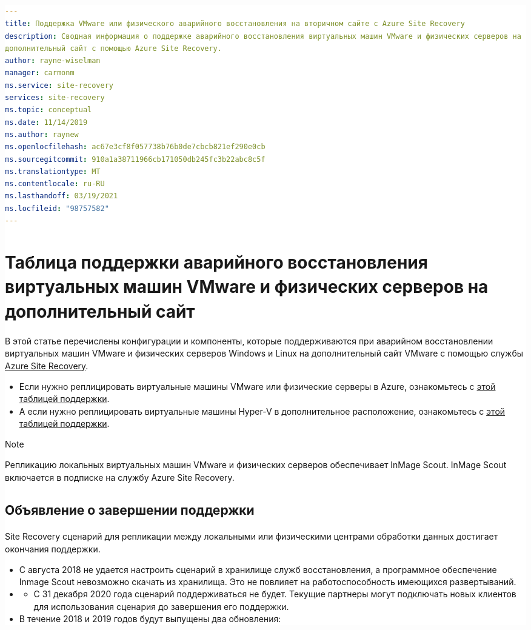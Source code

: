 ```yaml
---
title: Поддержка VMware или физического аварийного восстановления на вторичном сайте с Azure Site Recovery
description: Сводная информация о поддержке аварийного восстановления виртуальных машин VMware и физических серверов на дополнительный сайт с помощью Azure Site Recovery.
author: rayne-wiselman
manager: carmonm
ms.service: site-recovery
services: site-recovery
ms.topic: conceptual
ms.date: 11/14/2019
ms.author: raynew
ms.openlocfilehash: ac67e3cf8f057738b76b0de7cbcb821ef290e0cb
ms.sourcegitcommit: 910a1a38711966cb171050db245fc3b22abc8c5f
ms.translationtype: MT
ms.contentlocale: ru-RU
ms.lasthandoff: 03/19/2021
ms.locfileid: "98757582"
---
```

# <a name="support-matrix-for-disaster-recovery-of-vmware-vms-and-physical-servers-to-a-secondary-site"></a>Таблица поддержки аварийного восстановления виртуальных машин VMware и физических серверов на дополнительный сайт

В этой статье перечислены конфигурации и компоненты, которые поддерживаются при аварийном восстановлении виртуальных машин VMware и физических серверов Windows и Linux на дополнительный сайт VMware с помощью службы [Azure Site Recovery](site-recovery-overview.md).

- Если нужно реплицировать виртуальные машины VMware или физические серверы в Azure, ознакомьтесь с [этой таблицей поддержки](vmware-physical-azure-support-matrix.md).
- А если нужно реплицировать виртуальные машины Hyper-V в дополнительное расположение, ознакомьтесь с [этой таблицей поддержки](hyper-v-azure-support-matrix.md).

> [!NOTE]
> Репликацию локальных виртуальных машин VMware и физических серверов обеспечивает InMage Scout. InMage Scout включается в подписке на службу Azure Site Recovery.

## <a name="end-of-support-announcement"></a>Объявление о завершении поддержки
Site Recovery сценарий для репликации между локальными или физическими центрами обработки данных достигает окончания поддержки.

- С августа 2018 не удается настроить сценарий в хранилище служб восстановления, а программное обеспечение Inmage Scout невозможно скачать из хранилища. Это не повлияет на работоспособность имеющихся развертываний.
- - С 31 декабря 2020 года сценарий поддерживаться не будет.
Текущие партнеры могут подключать новых клиентов для использования сценария до завершения его поддержки.
- В течение 2018 и 2019 годов будут выпущены два обновления:

